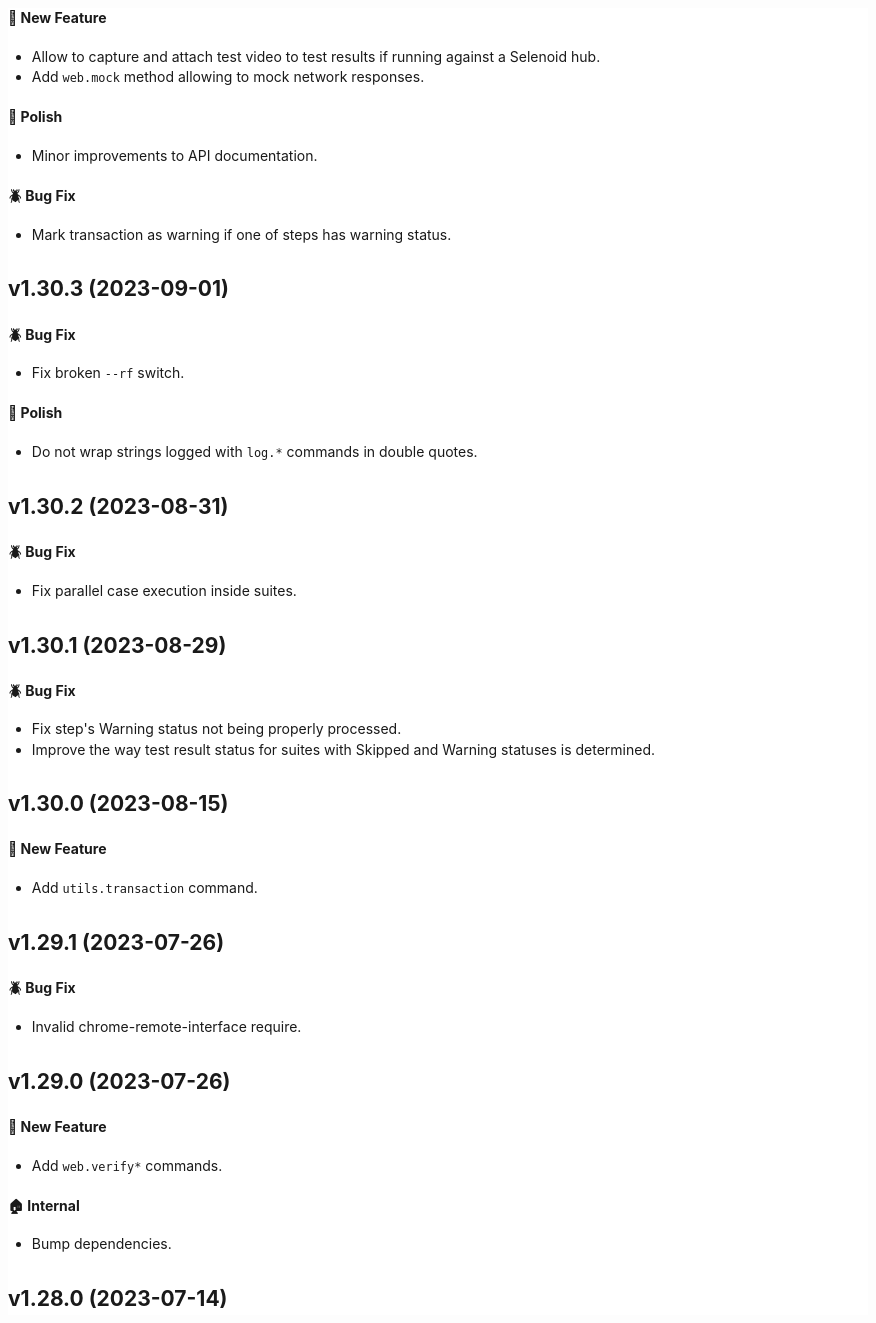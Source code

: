 #### :tada: New Feature
* Allow to capture and attach test video to test results if running against a Selenoid hub.
* Add `web.mock` method allowing to mock network responses.

#### :nail_care: Polish
* Minor improvements to API documentation.

#### :beetle: Bug Fix
* Mark transaction as warning if one of steps has warning status.

## v1.30.3 (2023-09-01)

#### :beetle: Bug Fix
* Fix broken `--rf` switch.

#### :nail_care: Polish
* Do not wrap strings logged with `log.*` commands in double quotes.

## v1.30.2 (2023-08-31)

#### :beetle: Bug Fix
* Fix parallel case execution inside suites.

## v1.30.1 (2023-08-29)

#### :beetle: Bug Fix
* Fix step's Warning status not being properly processed.
* Improve the way test result status for suites with Skipped and Warning statuses is determined.

## v1.30.0 (2023-08-15)

#### :tada: New Feature
* Add `utils.transaction` command.

## v1.29.1 (2023-07-26)

#### :beetle: Bug Fix
* Invalid chrome-remote-interface require.

## v1.29.0 (2023-07-26)

#### :tada: New Feature
* Add `web.verify*` commands.

#### :house: Internal
* Bump dependencies.

## v1.28.0 (2023-07-14)
